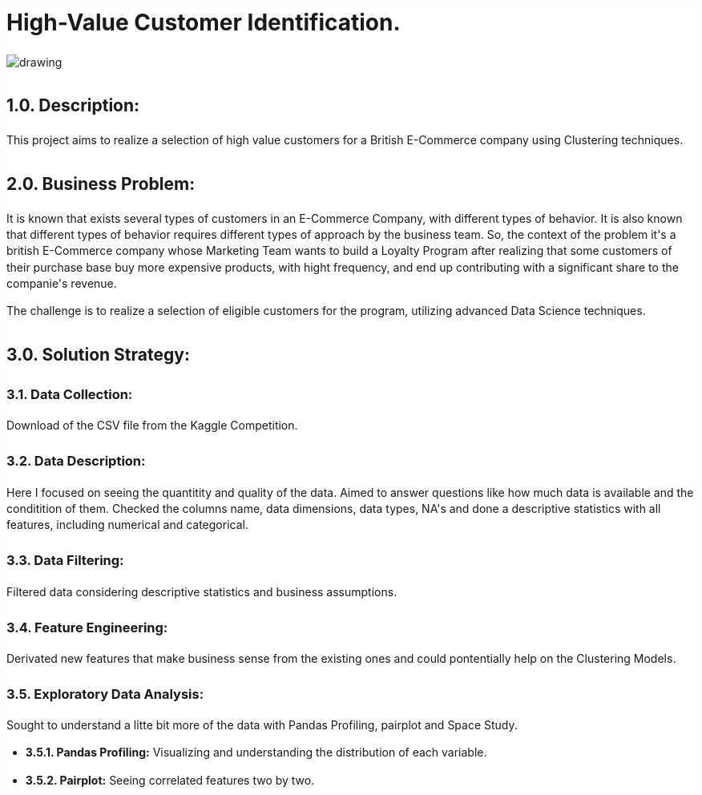 # High-Value Customer Identification.

<img src="https://y26uq11r8xr1zyp0d3inciqv-wpengine.netdna-ssl.com/wp-content/uploads/2020/01/197-1.jpg" alt="drawing" width="70%"/>

## 1.0. Description: 

This project aims to realize a selection of high value customers for a British E-Commerce company using Clustering techniques.

## 2.0. Business Problem:

It is known that exists several types of customers in an E-Commerce Company, with different types of behavior. It is also known that different types of behavior requires different types of approach by the business team. So, the context of the problem it's a british E-Commerce company whose Marketing Team wants to build a Loyalty Program after realizing that some customers of their purchase base buy more expensive products, with hight frequency, and end up contributing with a significant share to the companie's revenue.

The challenge is to realize a selection of eligible customers for the program, utilizing advanced Data Science techniques.

## 3.0. Solution Strategy:

### 3.1. Data Collection:

Download of the CSV file from the Kaggle Competition.

### 3.2. Data Description:

Here I focused on seeing the quantitity and quality of the data. Aimed to answer questions like how much data is available and the conditition of them. Checked the columns name, data dimensions, data types, NA's and done a descriptive statistics with all features, including numerical and categorical.

### 3.3. Data Filtering:

Filtered data considering descriptive statistics and business assumptions.

### 3.4. Feature Engineering: 

Derivated new features that make business sense from the existing ones and could pontentially help on the Clustering Models.

### 3.5. Exploratory Data Analysis: 

Sought to understand a litte bit more of the data with Pandas Profiling, pairplot and Space Study.

- **3.5.1. Pandas Profiling:** Visualizing and understanding the distribution of each variable.

- **3.5.2. Pairplot:** Seeing correlated features two by two.
